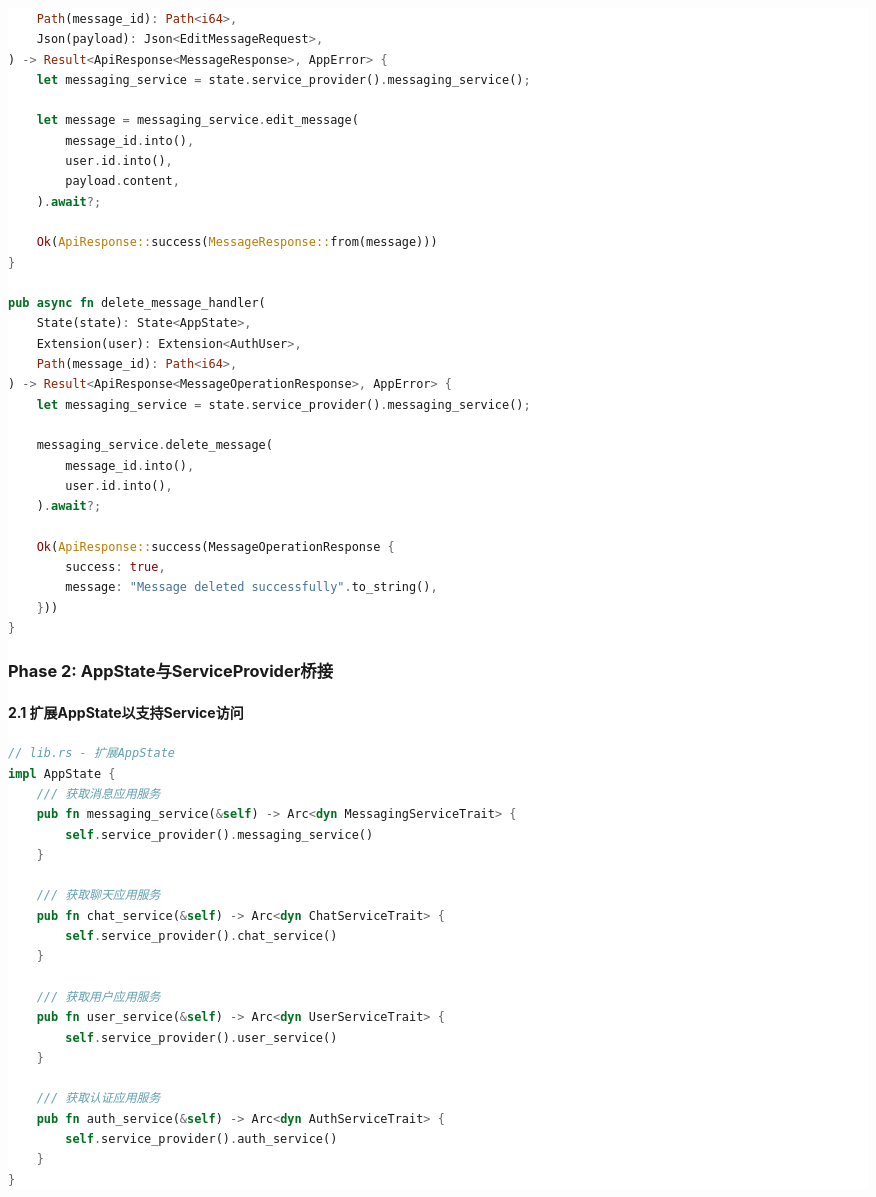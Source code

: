 ```rust
    Path(message_id): Path<i64>,
    Json(payload): Json<EditMessageRequest>,
) -> Result<ApiResponse<MessageResponse>, AppError> {
    let messaging_service = state.service_provider().messaging_service();
    
    let message = messaging_service.edit_message(
        message_id.into(),
        user.id.into(),
        payload.content,
    ).await?;
    
    Ok(ApiResponse::success(MessageResponse::from(message)))
}

pub async fn delete_message_handler(
    State(state): State<AppState>,
    Extension(user): Extension<AuthUser>,
    Path(message_id): Path<i64>,
) -> Result<ApiResponse<MessageOperationResponse>, AppError> {
    let messaging_service = state.service_provider().messaging_service();
    
    messaging_service.delete_message(
        message_id.into(),
        user.id.into(),
    ).await?;
    
    Ok(ApiResponse::success(MessageOperationResponse {
        success: true,
        message: "Message deleted successfully".to_string(),
    }))
}
```

### Phase 2: AppState与ServiceProvider桥接

#### 2.1 扩展AppState以支持Service访问
```rust
// lib.rs - 扩展AppState
impl AppState {
    /// 获取消息应用服务
    pub fn messaging_service(&self) -> Arc<dyn MessagingServiceTrait> {
        self.service_provider().messaging_service()
    }
    
    /// 获取聊天应用服务  
    pub fn chat_service(&self) -> Arc<dyn ChatServiceTrait> {
        self.service_provider().chat_service()
    }
    
    /// 获取用户应用服务
    pub fn user_service(&self) -> Arc<dyn UserServiceTrait> {
        self.service_provider().user_service()
    }
    
    /// 获取认证应用服务
    pub fn auth_service(&self) -> Arc<dyn AuthServiceTrait> {
        self.service_provider().auth_service()
    }
}
```
